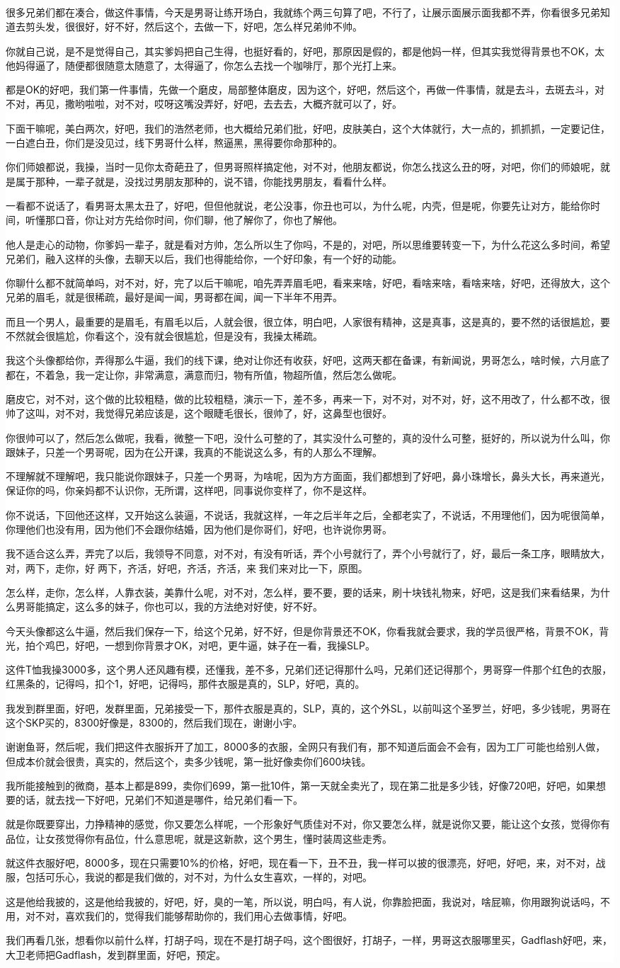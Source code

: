 很多兄弟们都在凑合，做这件事情，今天是男哥让练开场白，我就练个两三句算了吧，不行了，让展示面展示面我都不弄，你看很多兄弟知道去剪头发，很很好，好不好，然后这个，去做一下，好吧，怎么样兄弟帅不帅。

你就自己说，是不是觉得自己，其实爹妈把自己生得，也挺好看的，好吧，那原因是假的，都是他妈一样，但其实我觉得背景也不OK，太他妈得逼了，随便都很随意太随意了，太得逼了，你怎么去找一个咖啡厅，那个光打上来。

都是OK的好吧，我们第一件事情，先做一个磨皮，局部整体磨皮，因为这个，好吧，然后这个，再做一件事情，就是去斗，去斑去斗，对不对，再见，撒哟啦啦，对不对，哎呀这嘴没弄好，好吧，去去去，大概齐就可以了，好。

下面干嘛呢，美白两次，好吧，我们的浩然老师，也大概给兄弟们批，好吧，皮肤美白，这个大体就行，大一点的，抓抓抓，一定要记住，一白遮白丑，你们是没见过，线下男哥什么样，熬逼黑，黑得要你命那种的。

你们师娘都说，我操，当时一见你太奇葩丑了，但男哥照样搞定他，对不对，他朋友都说，你怎么找这么丑的呀，对吧，你们的师娘呢，就是属于那种，一辈子就是，没找过男朋友那种的，说不错，你能找男朋友，看看什么样。

一看都不说话了，看男哥太黑太丑了，好吧，但但他就说，老公没事，你丑也可以，为什么呢，内壳，但是呢，你要先让对方，能给你时间，听懂那口音，你让对方先给你时间，你们聊，他了解你了，你也了解他。

他人是走心的动物，你爹妈一辈子，就是看对方帅，怎么所以生了你吗，不是的，对吧，所以思维要转变一下，为什么花这么多时间，希望兄弟们，融入这样的头像，去聊天以后，我们也得能给你，一个好印象，有一个好的动能。

你聊什么都不就简单吗，对不对，好，完了以后干嘛呢，咱先弄弄眉毛吧，看来来啥，好吧，看啥来啥，看啥来啥，好吧，还得放大，这个兄弟的眉毛，就是很稀疏，最好是闻一闻，男哥都在闻，闻一下半年不用弄。

而且一个男人，最重要的是眉毛，有眉毛以后，人就会很，很立体，明白吧，人家很有精神，这是真事，这是真的，要不然的话很尴尬，要不然就会很尴尬，你看这个，没有就会很尴尬，但是没有，我操太稀疏。

我这个头像都给你，弄得那么牛逼，我们的线下课，绝对让你还有收获，好吧，这两天都在备课，有新闻说，男哥怎么，啥时候，六月底了都在，不着急，我一定让你，非常满意，满意而归，物有所值，物超所值，然后怎么做呢。

磨皮它，对不对，这个做的比较粗糙，做的比较粗糙，演示一下，差不多，再来一下，对不对，对不对，好，这不用改了，什么都不改，很帅了这叫，对不对，我觉得兄弟应该是，这个眼睫毛很长，很帅了，好，这鼻型也很好。

你很帅可以了，然后怎么做呢，我看，微整一下吧，没什么可整的了，其实没什么可整的，真的没什么可整，挺好的，所以说为什么叫，你跟妹子，只差一个男哥呢，因为在公开课，我真的不能说这么多，有的人那么不理解。

不理解就不理解吧，我只能说你跟妹子，只差一个男哥，为啥呢，因为方方面面，我们都想到了好吧，鼻小珠增长，鼻头大长，再来道光，保证你的吗，你亲妈都不认识你，无所谓，这样吧，同事说你变样了，你不是这样。

你不说话，下回他还这样，又开始这么装逼，不说话，我就这样，一年之后半年之后，全都老实了，不说话，不用理他们，因为呢很简单，你理他们也没有用，因为他们不会跟你结婚，因为他们是你哥们，好吧，也许说你男哥。

我不适合这么弄，弄完了以后，我领导不同意，对不对，有没有听话，弄个小号就行了，弄个小号就行了，好，最后一条工序，眼睛放大，对，两下，走你，好 两下，齐活，好吧，齐活，齐活，来 我们来对比一下，原图。

怎么样，走你，怎么样，人靠衣装，美靠什么呢，对不对，怎么样，要不要，要的话来，刷十块钱礼物来，好吧，这是我们来看结果，为什么男哥能搞定，这么多的妹子，你也可以，我的方法绝对好使，好不好。

今天头像都这么牛逼，然后我们保存一下，给这个兄弟，好不好，但是你背景还不OK，你看我就会要求，我的学员很严格，背景不OK，背光，拍个鸡巴，好吧，一想到你背景才OK，对吧，更牛逼，妹子在一看，我操SLP。

这件T恤我操3000多，这个男人还风趣有模，还懂我，差不多，兄弟们还记得那什么吗，兄弟们还记得那个，男哥穿一件那个红色的衣服，红黑条的，记得吗，扣个1，好吧，记得吗，那件衣服是真的，SLP，好吧，真的。

我发到群里面，好吧，发群里面，兄弟接受一下，那件衣服是真的，SLP，真的，这个外SL，以前叫这个圣罗兰，好吧，多少钱呢，男哥在这个SKP买的，8300好像是，8300的，然后我们现在，谢谢小宇。

谢谢鱼哥，然后呢，我们把这件衣服拆开了加工，8000多的衣服，全网只有我们有，那不知道后面会不会有，因为工厂可能也给别人做，但成本价就会很贵，真实的，然后这个，卖多少钱呢，第一批好像卖你们600块钱。

我所能接触到的微商，基本上都是899，卖你们699，第一批10件，第一天就全卖光了，现在第二批是多少钱，好像720吧，好吧，如果想要的话，就去找一下好吧，兄弟们不知道是哪件，给兄弟们看一下。

就是你既要穿出，力挣精神的感觉，你又要怎么样呢，一个形象好气质佳对不对，你又要怎么样，就是说你又要，能让这个女孩，觉得你有品位，让女孩觉得你有品位，什么意思呢，就是这新款，这个男生，懂时装周这些走秀。

就这件衣服好吧，8000多，现在只需要10%的价格，好吧，现在看一下，丑不丑，我一样可以披的很漂亮，好吧，好吧，来，对不对，战服，包括可乐心，我说的都是我们做的，对不对，为什么女生喜欢，一样的，对吧。

这是他给我披的，这是他给我披的，好吧，好，臭的一笔，所以说，明白吗，有人说，你靠脸把面，我说对，啥屁嘛，你用跟狗说话吗，不用，对不对，喜欢我们的，觉得我们能够帮助你的，我们用心去做事情，好吧。

我们再看几张，想看你以前什么样，打胡子吗，现在不是打胡子吗，这个图很好，打胡子，一样，男哥这衣服哪里买，Gadflash好吧，来，大卫老师把Gadflash，发到群里面，好吧，预定。
